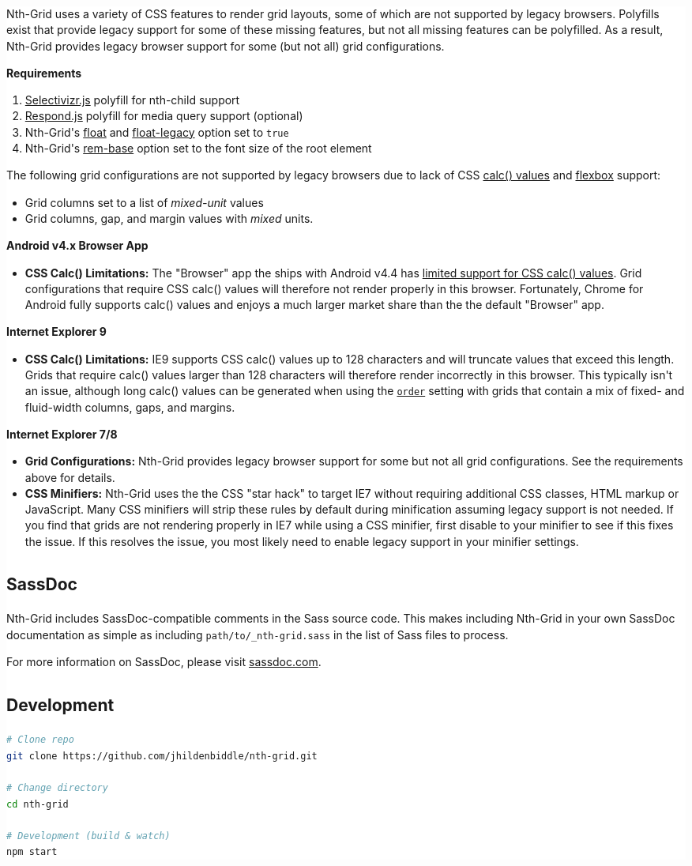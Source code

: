 Nth-Grid uses a variety of CSS features to render grid layouts, some of which are not supported by legacy browsers. Polyfills exist that provide legacy support for some of these missing features, but not all missing features can be polyfilled.  As a result, Nth-Grid provides legacy browser support for some (but not all) grid configurations.

**Requirements**

1. [Selectivizr.js](https://github.com/keithclark/selectivizr) polyfill for nth-child support
2. [Respond.js](https://github.com/scottjehl/Respond) polyfill for media query support (optional)
3. Nth-Grid's [float](#float) and [float-legacy](#float-legacy) option set to `true`
4. Nth-Grid's [rem-base](#rem-base) option set to the font size of the root element

The following grid configurations are not supported by legacy browsers due to lack of CSS [calc() values](http://caniuse.com/#feat=calc) and [flexbox](http://caniuse.com/#feat=flexbox) support:

- Grid columns set to a list of *mixed-unit* values
- Grid columns, gap, and margin values with *mixed* units.

**Android v4.x Browser App**

- **CSS Calc() Limitations:** The "Browser" app the ships with Android v4.4 has [limited support for CSS calc() values](http://caniuse.com/#search=calc). Grid configurations that require CSS calc() values will therefore not render properly in this browser. Fortunately, Chrome for Android fully supports calc() values and enjoys a much larger market share than the the default "Browser" app.

**Internet Explorer 9**

- **CSS Calc() Limitations:** IE9 supports CSS calc() values up to 128 characters and will truncate values that exceed this length. Grids that require calc() values larger than 128 characters will therefore render incorrectly in this browser. This typically isn't an issue, although long calc() values can be generated when using the [`order`](#order) setting with grids that contain a mix of fixed- and fluid-width columns, gaps, and margins.

**Internet Explorer 7/8**

- **Grid Configurations:** Nth-Grid provides legacy browser support for some but not all grid configurations. See the requirements above for details.
- **CSS Minifiers:** Nth-Grid uses the the CSS "star hack" to target IE7 without requiring additional CSS classes, HTML markup or JavaScript. Many CSS minifiers will strip these rules by default during minification assuming legacy support is not needed. If you find that grids are not rendering properly in IE7 while using a CSS minifier, first disable to your minifier to see if this fixes the issue. If this resolves the issue, you most likely need to enable legacy support in your minifier settings.

## SassDoc

Nth-Grid includes SassDoc-compatible comments in the Sass source code. This makes including Nth-Grid in your own SassDoc documentation as simple as including `path/to/_nth-grid.sass` in the list of Sass files to process.

For more information on SassDoc, please visit [sassdoc.com](http://sassdoc.com).

## Development

```bash
# Clone repo
git clone https://github.com/jhildenbiddle/nth-grid.git

# Change directory
cd nth-grid

# Development (build & watch)
npm start
```
